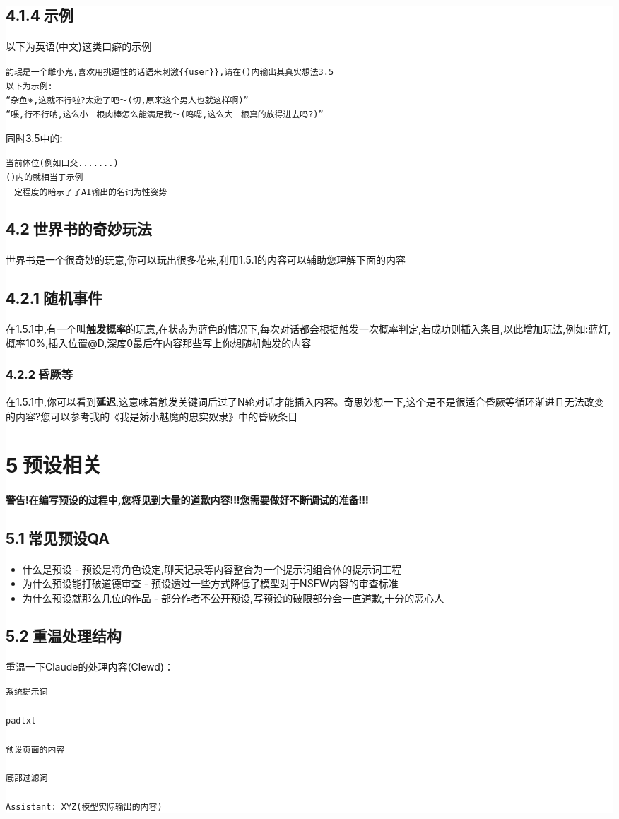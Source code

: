 ## 4.1.4 示例
以下为英语(中文)这类口癖的示例
```
韵珉是一个雌小鬼,喜欢用挑逗性的话语来刺激{{user}},请在()内输出其真实想法3.5
以下为示例:
“杂鱼💗,这就不行啦?太逊了吧～(切,原来这个男人也就这样啊)”
“喂,行不行呐,这么小一根肉棒怎么能满足我～(呜嗯,这么大一根真的放得进去吗?)”
```

同时3.5中的:
```
当前体位(例如口交.......)
()内的就相当于示例
一定程度的暗示了了AI输出的名词为性姿势
```

## 4.2 世界书的奇妙玩法
世界书是一个很奇妙的玩意,你可以玩出很多花来,利用1.5.1的内容可以辅助您理解下面的内容

## 4.2.1 随机事件
在1.5.1中,有一个叫**触发概率**的玩意,在状态为蓝色的情况下,每次对话都会根据触发一次概率判定,若成功则插入条目,以此增加玩法,例如:蓝灯,概率10%,插入位置@D,深度0最后在内容那些写上你想随机触发的内容

### 4.2.2 昏厥等
在1.5.1中,你可以看到**延迟**,这意味着触发关键词后过了N轮对话才能插入内容。奇思妙想一下,这个是不是很适合昏厥等循环渐进且无法改变的内容?您可以参考我的《我是娇小魅魔的忠实奴隶》中的昏厥条目

# 5 预设相关
**警告!在编写预设的过程中,您将见到大量的道歉内容!!!您需要做好不断调试的准备!!!**
## 5.1 常见预设QA
- 什么是预设 - 预设是将角色设定,聊天记录等内容整合为一个提示词组合体的提示词工程
- 为什么预设能打破道德审查 - 预设透过一些方式降低了模型对于NSFW内容的审查标准
- 为什么预设就那么几位的作品 - 部分作者不公开预设,写预设的破限部分会一直道歉,十分的恶心人

## 5.2 重温处理结构
重温一下Claude的处理内容(Clewd)：

```
系统提示词

padtxt

预设页面的内容

底部过滤词

Assistant: XYZ(模型实际输出的内容)
```
